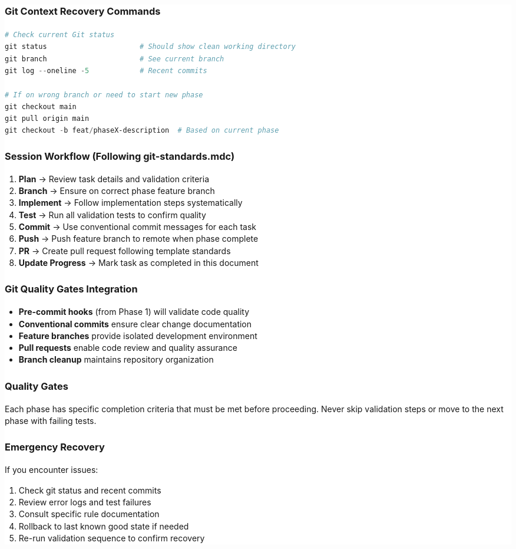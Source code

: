 ### **Git Context Recovery Commands**

```powershell
# Check current Git status
git status                      # Should show clean working directory
git branch                      # See current branch
git log --oneline -5            # Recent commits

# If on wrong branch or need to start new phase
git checkout main
git pull origin main
git checkout -b feat/phaseX-description  # Based on current phase
```

### **Session Workflow** (Following git-standards.mdc)

1. **Plan** → Review task details and validation criteria
2. **Branch** → Ensure on correct phase feature branch
3. **Implement** → Follow implementation steps systematically
4. **Test** → Run all validation tests to confirm quality
5. **Commit** → Use conventional commit messages for each task
6. **Push** → Push feature branch to remote when phase complete
7. **PR** → Create pull request following template standards
8. **Update Progress** → Mark task as completed in this document

### **Git Quality Gates Integration**

- **Pre-commit hooks** (from Phase 1) will validate code quality
- **Conventional commits** ensure clear change documentation
- **Feature branches** provide isolated development environment
- **Pull requests** enable code review and quality assurance
- **Branch cleanup** maintains repository organization

### **Quality Gates**

Each phase has specific completion criteria that must be met before proceeding. Never skip validation steps or move to the next phase with failing tests.

### **Emergency Recovery**

If you encounter issues:

1. Check git status and recent commits
2. Review error logs and test failures
3. Consult specific rule documentation
4. Rollback to last known good state if needed
5. Re-run validation sequence to confirm recovery
